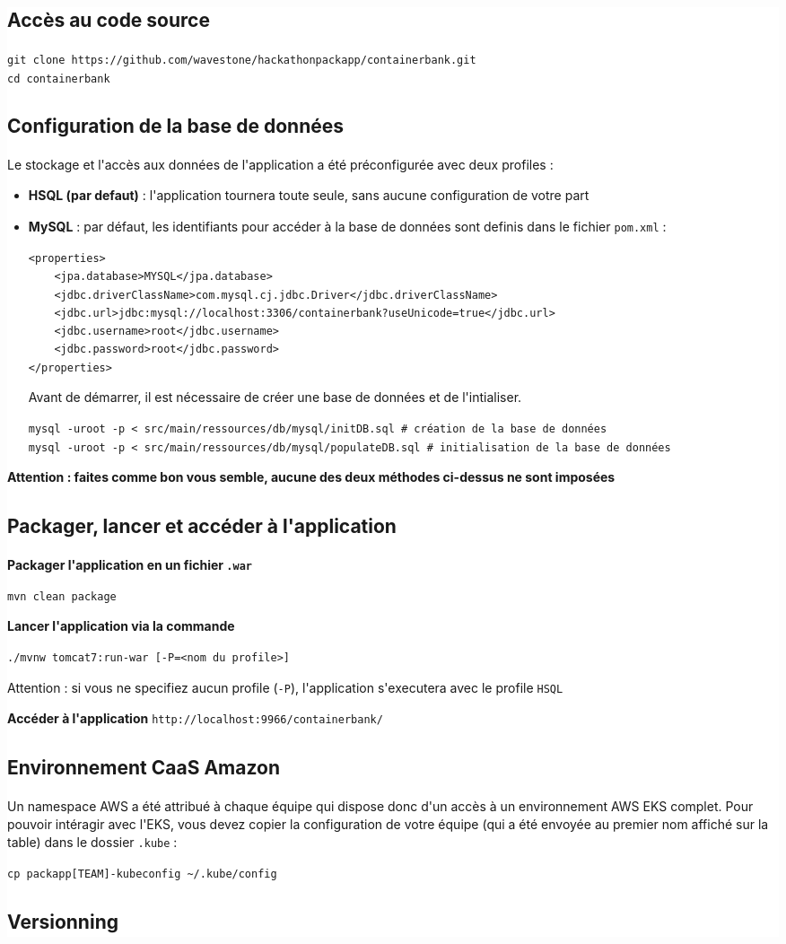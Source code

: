 ## Accès au code source

```
git clone https://github.com/wavestone/hackathonpackapp/containerbank.git
cd containerbank
```

## Configuration de la base de données

Le stockage et l'accès aux données de l'application a été préconfigurée avec deux profiles : 
- **HSQL (par defaut)** : l'application tournera toute seule, sans aucune configuration de votre part
- **MySQL** : par défaut, les identifiants pour accéder à la base de données sont definis dans le fichier `pom.xml` :

  ```
  <properties>
      <jpa.database>MYSQL</jpa.database>
      <jdbc.driverClassName>com.mysql.cj.jdbc.Driver</jdbc.driverClassName>
      <jdbc.url>jdbc:mysql://localhost:3306/containerbank?useUnicode=true</jdbc.url>
      <jdbc.username>root</jdbc.username>
      <jdbc.password>root</jdbc.password>
  </properties>
  ```      
  
  Avant de démarrer, il est nécessaire de créer une base de données et de l'intialiser.
  
  ```   
  mysql -uroot -p < src/main/ressources/db/mysql/initDB.sql # création de la base de données 
  mysql -uroot -p < src/main/ressources/db/mysql/populateDB.sql # initialisation de la base de données
  ```
**Attention : faites comme bon vous semble, aucune des deux méthodes ci-dessus ne sont imposées**

## Packager, lancer et accéder à l'application

**Packager l'application en un fichier `.war`**
```
mvn clean package
```
**Lancer l'application via la commande**
```
./mvnw tomcat7:run-war [-P=<nom du profile>]
```
Attention : si vous ne specifiez aucun profile (`-P`), l'application s'executera avec le profile `HSQL`

**Accéder à l'application** 
`http://localhost:9966/containerbank/`

## Environnement CaaS Amazon

Un namespace AWS a été attribué à chaque équipe qui dispose donc d'un accès à un environnement AWS EKS complet. Pour pouvoir intéragir avec l'EKS, vous devez copier la configuration de votre équipe (qui a été envoyée au premier nom affiché sur la table) dans le dossier `.kube` :
```
cp packapp[TEAM]-kubeconfig ~/.kube/config
```
## Versionning
